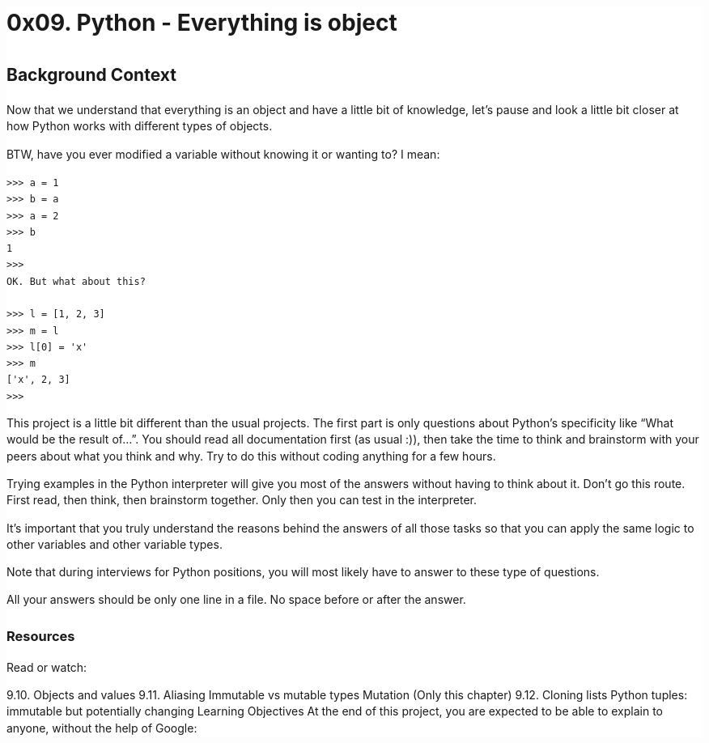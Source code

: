 # 0x09. Python - Everything is object

## Background Context

Now that we understand that everything is an object and have a little bit of knowledge, let’s pause and look a little bit closer at how Python works with different types of objects.

BTW, have you ever modified a variable without knowing it or wanting to? I mean:

```
>>> a = 1
>>> b = a
>>> a = 2
>>> b
1
>>>
OK. But what about this?

>>> l = [1, 2, 3]
>>> m = l
>>> l[0] = 'x'
>>> m
['x', 2, 3]
>>>
```

This project is a little bit different than the usual projects. The first part is only questions about Python’s specificity like “What would be the result of…”. You should read all documentation first (as usual :)), then take the time to think and brainstorm with your peers about what you think and why. Try to do this without coding anything for a few hours.

Trying examples in the Python interpreter will give you most of the answers without having to think about it. Don’t go this route. First read, then think, then brainstorm together. Only then you can test in the interpreter.

It’s important that you truly understand the reasons behind the answers of all those tasks so that you can apply the same logic to other variables and other variable types.

Note that during interviews for Python positions, you will most likely have to answer to these type of questions.

All your answers should be only one line in a file. No space before or after the answer.

### Resources

Read or watch:

9.10. Objects and values
9.11. Aliasing
Immutable vs mutable types
Mutation (Only this chapter)
9.12. Cloning lists
Python tuples: immutable but potentially changing
Learning Objectives
At the end of this project, you are expected to be able to explain to anyone, without the help of Google:
